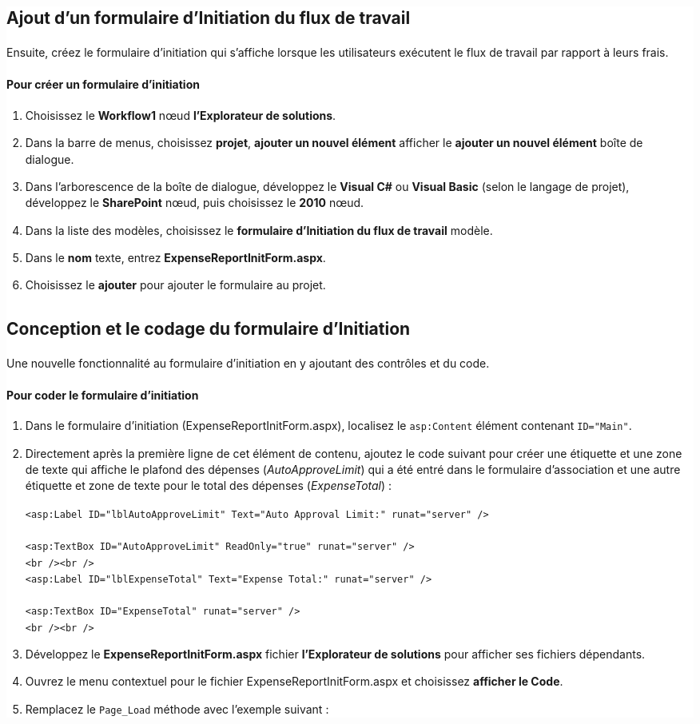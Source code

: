 ## <a name="adding-an-initiation-form-to-the-workflow"></a>Ajout d’un formulaire d’Initiation du flux de travail  
 Ensuite, créez le formulaire d’initiation qui s’affiche lorsque les utilisateurs exécutent le flux de travail par rapport à leurs frais.  
  
#### <a name="to-create-an-initiation-form"></a>Pour créer un formulaire d’initiation  
  
1.  Choisissez le **Workflow1** nœud **l’Explorateur de solutions**.  
  
2.  Dans la barre de menus, choisissez **projet**, **ajouter un nouvel élément** afficher le **ajouter un nouvel élément** boîte de dialogue.  
  
3.  Dans l’arborescence de la boîte de dialogue, développez le **Visual C#** ou **Visual Basic** (selon le langage de projet), développez le **SharePoint** nœud, puis choisissez le **2010** nœud.  
  
4.  Dans la liste des modèles, choisissez le **formulaire d’Initiation du flux de travail** modèle.  
  
5.  Dans le **nom** texte, entrez **ExpenseReportInitForm.aspx**.  
  
6.  Choisissez le **ajouter** pour ajouter le formulaire au projet.  
  
## <a name="designing-and-coding-the-initiation-form"></a>Conception et le codage du formulaire d’Initiation  
 Une nouvelle fonctionnalité au formulaire d’initiation en y ajoutant des contrôles et du code.  
  
#### <a name="to-code-the-initiation-form"></a>Pour coder le formulaire d’initiation  
  
1.  Dans le formulaire d’initiation (ExpenseReportInitForm.aspx), localisez le `asp:Content` élément contenant `ID="Main"`.  
  
2.  Directement après la première ligne de cet élément de contenu, ajoutez le code suivant pour créer une étiquette et une zone de texte qui affiche le plafond des dépenses (*AutoApproveLimit*) qui a été entré dans le formulaire d’association et une autre étiquette et zone de texte pour le total des dépenses (*ExpenseTotal*) :  
  
    ```  
    <asp:Label ID="lblAutoApproveLimit" Text="Auto Approval Limit:" runat="server" />  
  
    <asp:TextBox ID="AutoApproveLimit" ReadOnly="true" runat="server" />  
    <br /><br />  
    <asp:Label ID="lblExpenseTotal" Text="Expense Total:" runat="server" />  
  
    <asp:TextBox ID="ExpenseTotal" runat="server" />  
    <br /><br />  
    ```  
  
3.  Développez le **ExpenseReportInitForm.aspx** fichier **l’Explorateur de solutions** pour afficher ses fichiers dépendants.  
  
4.  Ouvrez le menu contextuel pour le fichier ExpenseReportInitForm.aspx et choisissez **afficher le Code**.  
  
5.  Remplacez le `Page_Load` méthode avec l’exemple suivant :  
  